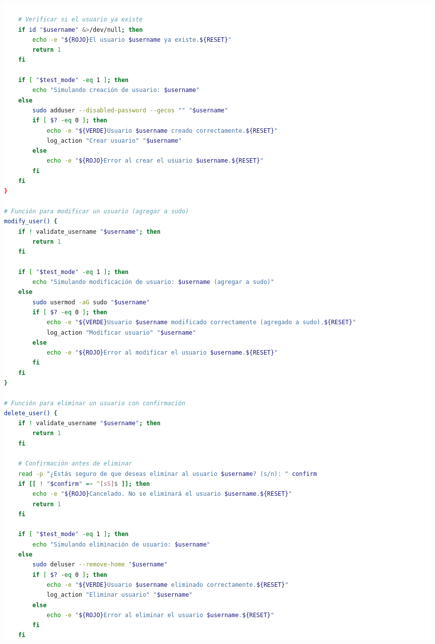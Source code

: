 ```bash

    # Verificar si el usuario ya existe
    if id "$username" &>/dev/null; then
        echo -e "${ROJO}El usuario $username ya existe.${RESET}"
        return 1
    fi

    if [ "$test_mode" -eq 1 ]; then
        echo "Simulando creación de usuario: $username"
    else
        sudo adduser --disabled-password --gecos "" "$username"
        if [ $? -eq 0 ]; then
            echo -e "${VERDE}Usuario $username creado correctamente.${RESET}"
            log_action "Crear usuario" "$username"
        else
            echo -e "${ROJO}Error al crear el usuario $username.${RESET}"
        fi
    fi
}

# Función para modificar un usuario (agregar a sudo)
modify_user() {
    if ! validate_username "$username"; then
        return 1
    fi

    if [ "$test_mode" -eq 1 ]; then
        echo "Simulando modificación de usuario: $username (agregar a sudo)"
    else
        sudo usermod -aG sudo "$username"
        if [ $? -eq 0 ]; then
            echo -e "${VERDE}Usuario $username modificado correctamente (agregado a sudo).${RESET}"
            log_action "Modificar usuario" "$username"
        else
            echo -e "${ROJO}Error al modificar el usuario $username.${RESET}"
        fi
    fi
}

# Función para eliminar un usuario con confirmación
delete_user() {
    if ! validate_username "$username"; then
        return 1
    fi

    # Confirmación antes de eliminar
    read -p "¿Estás seguro de que deseas eliminar al usuario $username? (s/n): " confirm
    if [[ ! "$confirm" =~ ^[sS]$ ]]; then
        echo -e "${ROJO}Cancelado. No se eliminará el usuario $username.${RESET}"
        return 1
    fi

    if [ "$test_mode" -eq 1 ]; then
        echo "Simulando eliminación de usuario: $username"
    else
        sudo deluser --remove-home "$username"
        if [ $? -eq 0 ]; then
            echo -e "${VERDE}Usuario $username eliminado correctamente.${RESET}"
            log_action "Eliminar usuario" "$username"
        else
            echo -e "${ROJO}Error al eliminar el usuario $username.${RESET}"
        fi
    fi
```